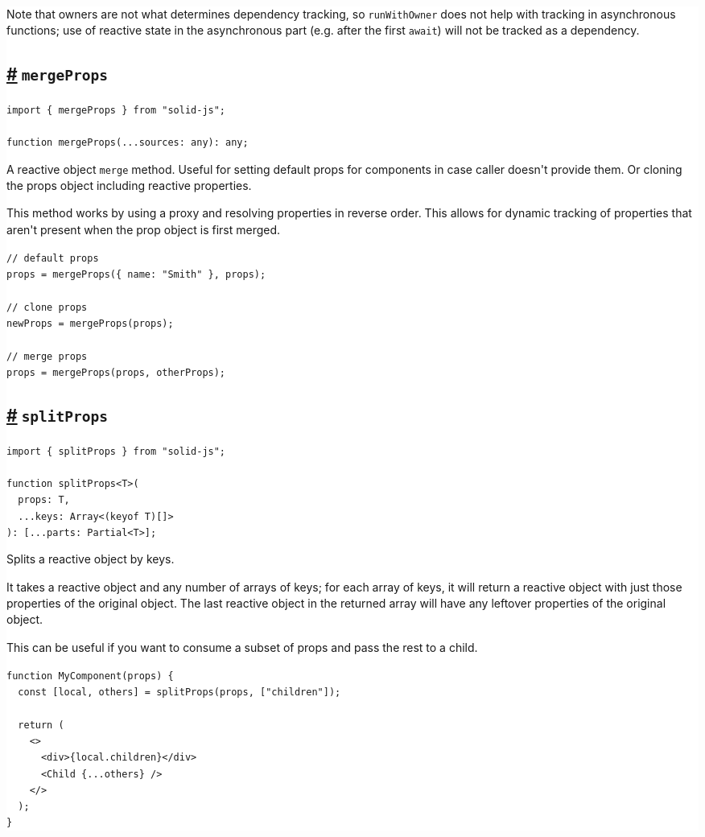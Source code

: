Note that owners are not what determines dependency tracking,
so `runWithOwner` does not help with tracking in asynchronous functions;
use of reactive state in the asynchronous part (e.g. after the first `await`)
will not be tracked as a dependency.

## [\#](https://www.solidjs.com/docs/latest\#mergeprops) `mergeProps`

```hljs ts
import { mergeProps } from "solid-js";

function mergeProps(...sources: any): any;

```

A reactive object `merge` method. Useful for setting default props for components in case caller doesn't provide them. Or cloning the props object including reactive properties.

This method works by using a proxy and resolving properties in reverse order. This allows for dynamic tracking of properties that aren't present when the prop object is first merged.

```hljs js
// default props
props = mergeProps({ name: "Smith" }, props);

// clone props
newProps = mergeProps(props);

// merge props
props = mergeProps(props, otherProps);

```

## [\#](https://www.solidjs.com/docs/latest\#splitprops) `splitProps`

```hljs ts
import { splitProps } from "solid-js";

function splitProps<T>(
  props: T,
  ...keys: Array<(keyof T)[]>
): [...parts: Partial<T>];

```

Splits a reactive object by keys.

It takes a reactive object and any number of arrays of keys; for each array of keys, it will return a reactive object with just those properties of the original object. The last reactive object in the returned array will have any leftover properties of the original object.

This can be useful if you want to consume a subset of props and pass the rest to a child.

```hljs js
function MyComponent(props) {
  const [local, others] = splitProps(props, ["children"]);

  return (
    <>
      <div>{local.children}</div>
      <Child {...others} />
    </>
  );
}

```
